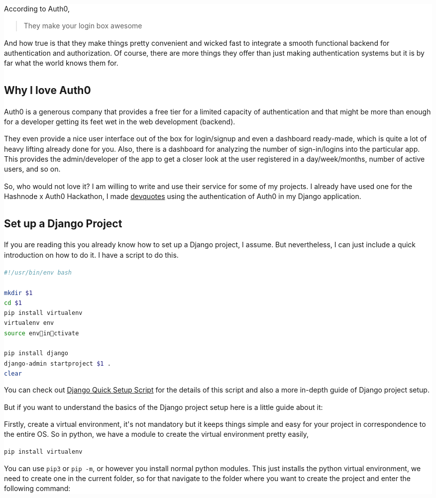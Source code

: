 According to Auth0,
> They make your login box awesome

And how true is that they make things pretty convenient and wicked fast to integrate a smooth functional backend for authentication and authorization. Of course, there are more things they offer than just making authentication systems but it is by far what the world knows them for.

## Why I love Auth0

Auth0 is a generous company that provides a free tier for a limited capacity of authentication and that might be more than enough for a developer getting its feet wet in the web development (backend). 

They even provide a nice user interface out of the box for login/signup and even a dashboard ready-made, which is quite a lot of heavy lifting already done for you. Also, there is a dashboard for analyzing the number of sign-in/logins into the particular app. This provides the admin/developer of the app to get a closer look at the user registered in a day/week/months, number of active users, and so on. 

So, who would not love it? I am willing to write and use their service for some of my projects. I already have used one for the Hashnode x Auth0 Hackathon, I made [devquotes](https://github.com/Mr-Destructive/devquotes) using the authentication of Auth0 in my Django application. 

## Set up a Django Project

If you are reading this you already know how to set up a Django project, I assume. But nevertheless, I can just include a quick introduction on how to do it. I have a script to do this. 

```bash
#!/usr/bin/env bash

mkdir $1
cd $1
pip install virtualenv
virtualenv env
source envinctivate

pip install django
django-admin startproject $1 .
clear
```
You can check out  [Django Quick Setup Script](https://techstructiveblog.hashnode.dev/django-quick-setup-script)  for the details of this script and also a more in-depth guide of Django project setup.

But if you want to understand the basics of the Django project setup here is a little guide about it:

Firstly, create a virtual environment, it's not mandatory but it keeps things simple and easy for your project in correspondence to the entire OS. So in python, we have a module to create the virtual environment pretty easily,

```shell
pip install virtualenv
```
You can use `pip3` or `pip -m`, or however you install normal python modules. This just installs the python virtual environment, we need to create one in the current folder, so for that navigate to the folder where you want to create the project and enter the following command:
